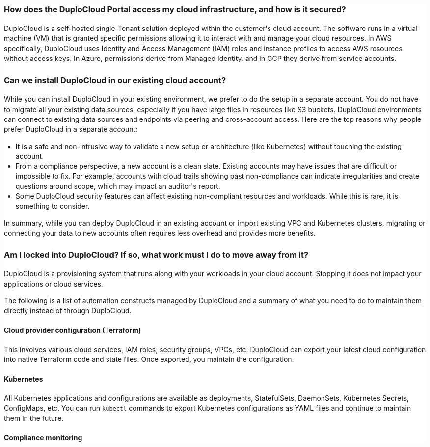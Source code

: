 ### How does the DuploCloud Portal access my cloud infrastructure, and how is it secured?

DuploCloud is a self-hosted single-Tenant solution deployed within the customer's cloud account. The software runs in a virtual machine (VM) that is granted specific permissions allowing it to interact with and manage your cloud resources. In AWS specifically, DuploCloud uses Identity and Access Management (IAM) roles and instance profiles to access AWS resources without access keys. In Azure, permissions derive from Managed Identity, and in GCP they derive from service accounts.

### Can we install DuploCloud in our existing cloud account?

While you can install DuploCloud in your existing environment, we prefer to do the setup in a separate account. You do not have to migrate all your existing data sources, especially if you have large files in resources like S3 buckets. DuploCloud environments can connect to existing data sources and endpoints via peering and cross-account access. Here are the top reasons why people prefer DuploCloud in a separate account:

* It is a safe and non-intrusive way to validate a new setup or architecture (like Kubernetes) without touching the existing account.
* From a compliance perspective, a new account is a clean slate. Existing accounts may have issues that are difficult or impossible to fix. For example, accounts with cloud trails showing past non-compliance can indicate irregularities and create questions around scope, which may impact an auditor's report.
* Some DuploCloud security features can affect existing non-compliant resources and workloads. While this is rare, it is something to consider.

In summary, while you can deploy DuploCloud in an existing account or import existing VPC and Kubernetes clusters, migrating or connecting your data to new accounts often requires less overhead and provides more benefits.

### Am I locked into DuploCloud? If so, what work must I do to move away from it?

DuploCloud is a provisioning system that runs along with your workloads in your cloud account. Stopping it does not impact your applications or cloud services.

The following is a list of automation constructs managed by DuploCloud and a summary of what you need to do to maintain them directly instead of through DuploCloud.

#### Cloud provider configuration (Terraform)

This involves various cloud services, IAM roles, security groups, VPCs, etc. DuploCloud can export your latest cloud configuration into native Terraform code and state files. Once exported, you maintain the configuration.

#### Kubernetes

All Kubernetes applications and configurations are available as deployments, StatefulSets, DaemonSets, Kubernetes Secrets, ConfigMaps, etc. You can run `kubectl` commands to export Kubernetes configurations as YAML files and continue to maintain them in the future.

#### Compliance monitoring
